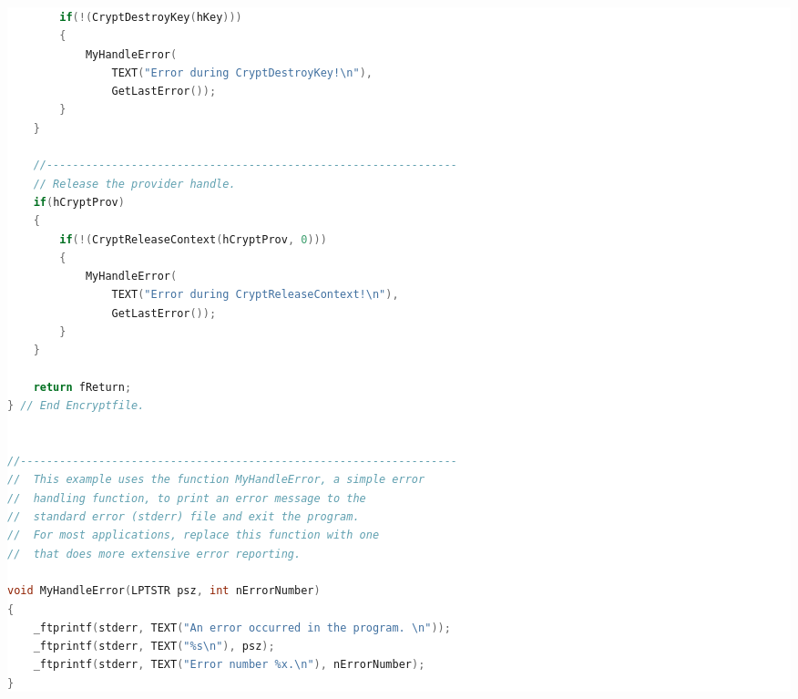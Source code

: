 ```C++
        if(!(CryptDestroyKey(hKey)))
        {
            MyHandleError(
                TEXT("Error during CryptDestroyKey!\n"), 
                GetLastError());
        }
    }

    //---------------------------------------------------------------
    // Release the provider handle. 
    if(hCryptProv)
    {
        if(!(CryptReleaseContext(hCryptProv, 0)))
        {
            MyHandleError(
                TEXT("Error during CryptReleaseContext!\n"), 
                GetLastError());
        }
    }
    
    return fReturn; 
} // End Encryptfile.


//-------------------------------------------------------------------
//  This example uses the function MyHandleError, a simple error
//  handling function, to print an error message to the  
//  standard error (stderr) file and exit the program. 
//  For most applications, replace this function with one 
//  that does more extensive error reporting.

void MyHandleError(LPTSTR psz, int nErrorNumber)
{
    _ftprintf(stderr, TEXT("An error occurred in the program. \n"));
    _ftprintf(stderr, TEXT("%s\n"), psz);
    _ftprintf(stderr, TEXT("Error number %x.\n"), nErrorNumber);
}

```



 

 
